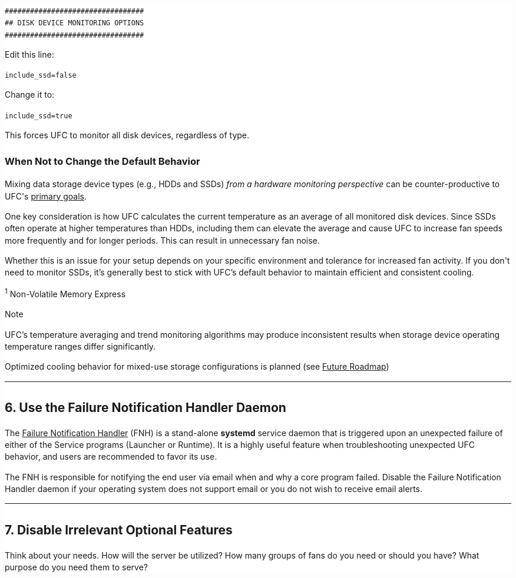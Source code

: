```
#################################
## DISK DEVICE MONITORING OPTIONS
#################################
```
Edit this line:
```
include_ssd=false
```
Change it to:
```
include_ssd=true
```
This forces UFC to monitor all disk devices, regardless of type.

### When Not to Change the Default Behavior
Mixing data storage device types (e.g., HDDs and SSDs) *from a hardware monitoring perspective* can be counter-productive to UFC's [primary goals](program_goals.md).

One key consideration is how UFC calculates the current temperature as an average of all monitored disk devices. Since SSDs often operate at higher temperatures than HDDs, including them can elevate the average and cause UFC to increase fan speeds more frequently and for longer periods. This can result in unnecessary fan noise.

Whether this is an issue for your setup depends on your specific environment and tolerance for increased fan activity. If you don't need to monitor SSDs, it’s generally best to stick with UFC’s default behavior to maintain efficient and consistent cooling.

<sup>1</sup> Non-Volatile Memory Express<br>

> [!NOTE]
> UFC’s temperature averaging and trend monitoring algorithms may produce inconsistent results when storage device operating temperature ranges differ significantly.
> 
> Optimized cooling behavior for mixed-use storage configurations is planned (see [Future Roadmap](future_roadmap.md))

---------------------

## 6. Use the Failure Notification Handler Daemon
The [Failure Notification Handler](fnh.md) (FNH) is a stand-alone **systemd** service daemon that is triggered upon an unexpected failure of either of the Service programs (Launcher or Runtime). It is a highly useful feature when troubleshooting unexpected UFC behavior, and users are recommended to favor its use.

The FNH is responsible for notifying the end user via email when and why a core program failed. Disable the Failure Notification Handler daemon if your operating system does not support email or you do not wish to receive email alerts.

---------------------

## 7. Disable Irrelevant Optional Features
Think about your needs. How will the server be utilized? How many groups of fans do you need or should you have? What purpose do you need them to serve?

